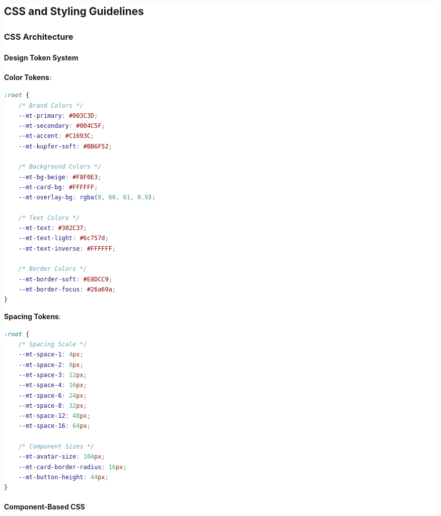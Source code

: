 ## CSS and Styling Guidelines

### CSS Architecture

#### Design Token System

**Color Tokens**:
```css
:root {
    /* Brand Colors */
    --mt-primary: #003C3D;
    --mt-secondary: #004C5F;
    --mt-accent: #C1693C;
    --mt-kupfer-soft: #BB6F52;
    
    /* Background Colors */
    --mt-bg-beige: #F8F0E3;
    --mt-card-bg: #FFFFFF;
    --mt-overlay-bg: rgba(0, 60, 61, 0.9);
    
    /* Text Colors */
    --mt-text: #302C37;
    --mt-text-light: #6c757d;
    --mt-text-inverse: #FFFFFF;
    
    /* Border Colors */
    --mt-border-soft: #E8DCC9;
    --mt-border-focus: #26a69a;
}
```

**Spacing Tokens**:
```css
:root {
    /* Spacing Scale */
    --mt-space-1: 4px;
    --mt-space-2: 8px;
    --mt-space-3: 12px;
    --mt-space-4: 16px;
    --mt-space-6: 24px;
    --mt-space-8: 32px;
    --mt-space-12: 48px;
    --mt-space-16: 64px;
    
    /* Component Sizes */
    --mt-avatar-size: 104px;
    --mt-card-border-radius: 16px;
    --mt-button-height: 44px;
}
```

#### Component-Based CSS
